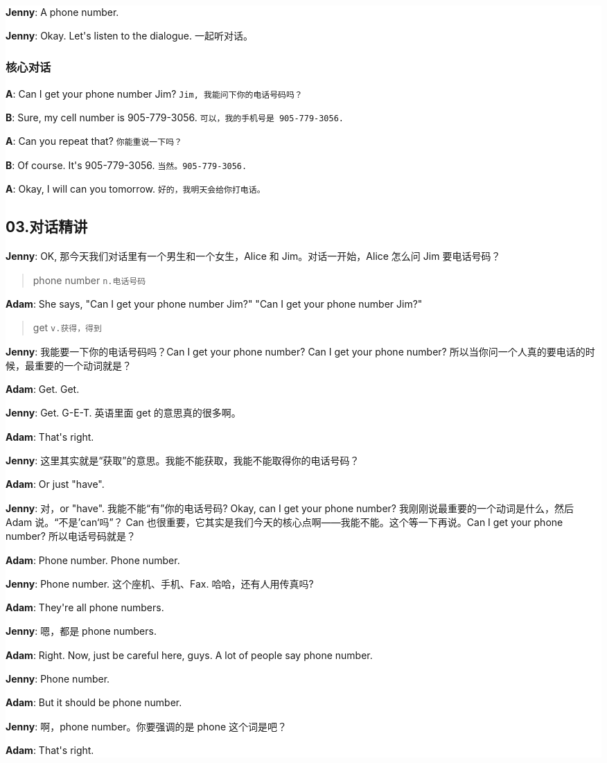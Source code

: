 **Jenny**: A phone number.

**Jenny**: Okay. Let's listen to the dialogue. 一起听对话。



### 核心对话

**A**: Can I get your phone number Jim? `Jim, 我能问下你的电话号码吗？`

**B**: Sure, my cell number is 905-779-3056. `可以，我的手机号是 905-779-3056.`

**A**: Can you repeat that? `你能重说一下吗？`

**B**: Of course. It's 905-779-3056. `当然。905-779-3056.`

**A**: Okay, I will can you tomorrow. `好的，我明天会给你打电话。`



## 03.对话精讲

**Jenny**: OK, 那今天我们对话里有一个男生和一个女生，Alice 和 Jim。对话一开始，Alice 怎么问 Jim 要电话号码？

> phone number `n.电话号码`

**Adam**: She says, "Can I get your phone number Jim?" "Can I get your phone number Jim?"

> get `v.获得，得到`

**Jenny**: 我能要一下你的电话号码吗？Can I get your phone number? Can I get your phone number? 所以当你问一个人真的要电话的时候，最重要的一个动词就是？

**Adam**: Get. Get.

**Jenny**: Get. G-E-T. 英语里面 get 的意思真的很多啊。

**Adam**: That's right.

**Jenny**: 这里其实就是“获取”的意思。我能不能获取，我能不能取得你的电话号码？

**Adam**: Or just "have".

**Jenny**: 对，or "have". 我能不能“有”你的电话号码? Okay, can I get your phone number? 我刚刚说最重要的一个动词是什么，然后 Adam 说。“不是’can‘吗”？ Can 也很重要，它其实是我们今天的核心点啊——我能不能。这个等一下再说。Can I get your phone number? 所以电话号码就是？

**Adam**: Phone number. Phone number.

**Jenny**: Phone number. 这个座机、手机、Fax. 哈哈，还有人用传真吗?

**Adam**: They're all phone numbers.

**Jenny**: 嗯，都是 phone numbers.

**Adam**: Right. Now, just be careful here, guys. A lot of people say phone number.

**Jenny**: Phone number.

**Adam**: But it should be phone number.

**Jenny**: 啊，phone number。你要强调的是 phone 这个词是吧？

**Adam**: That's right.
